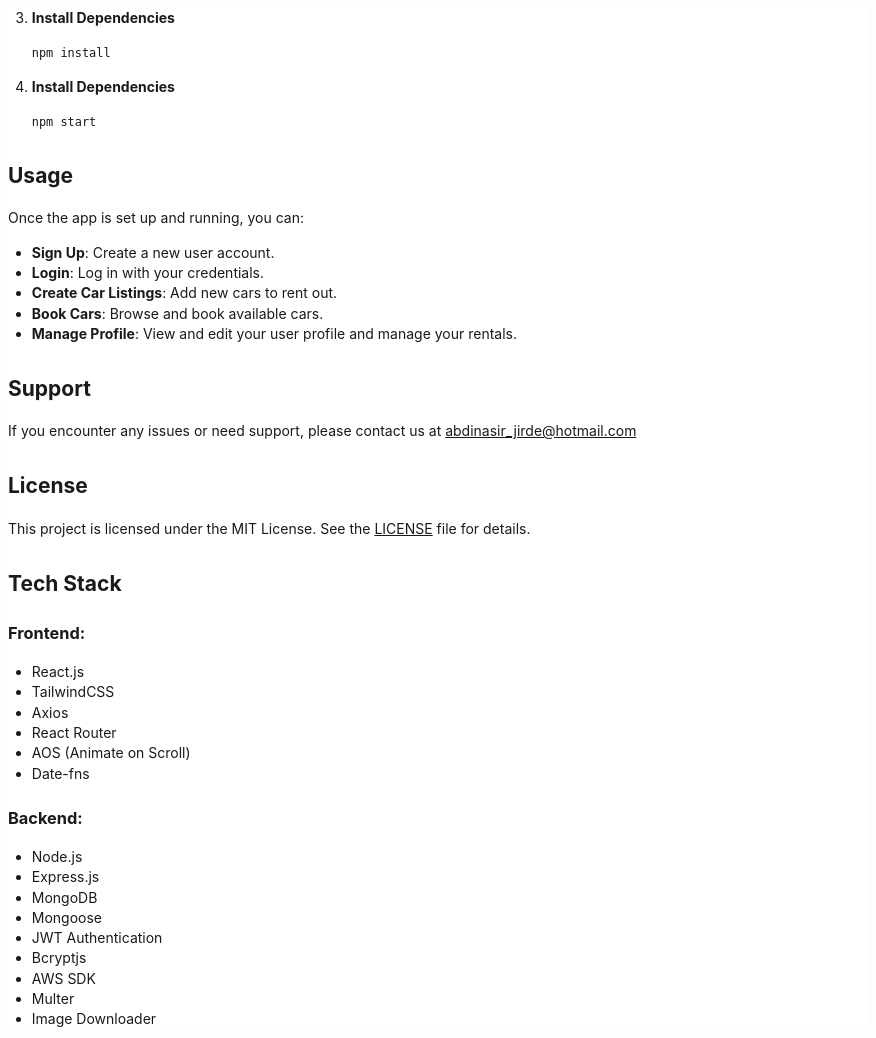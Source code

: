 3. **Install Dependencies**
   ```bash
   npm install
   ```
4. **Install Dependencies**

   ```bash
   npm start
   ```

## Usage

Once the app is set up and running, you can:

- **Sign Up**: Create a new user account.
- **Login**: Log in with your credentials.
- **Create Car Listings**: Add new cars to rent out.
- **Book Cars**: Browse and book available cars.
- **Manage Profile**: View and edit your user profile and manage your rentals.

## Support

If you encounter any issues or need support, please contact us at [abdinasir_jirde@hotmail.com](abdinasir_jirde@hotmail.com)

## License

This project is licensed under the MIT License. See the [LICENSE](LICENSE) file for details.

## Tech Stack

### Frontend:

- React.js
- TailwindCSS
- Axios
- React Router
- AOS (Animate on Scroll)
- Date-fns

### Backend:

- Node.js
- Express.js
- MongoDB
- Mongoose
- JWT Authentication
- Bcryptjs
- AWS SDK
- Multer
- Image Downloader
